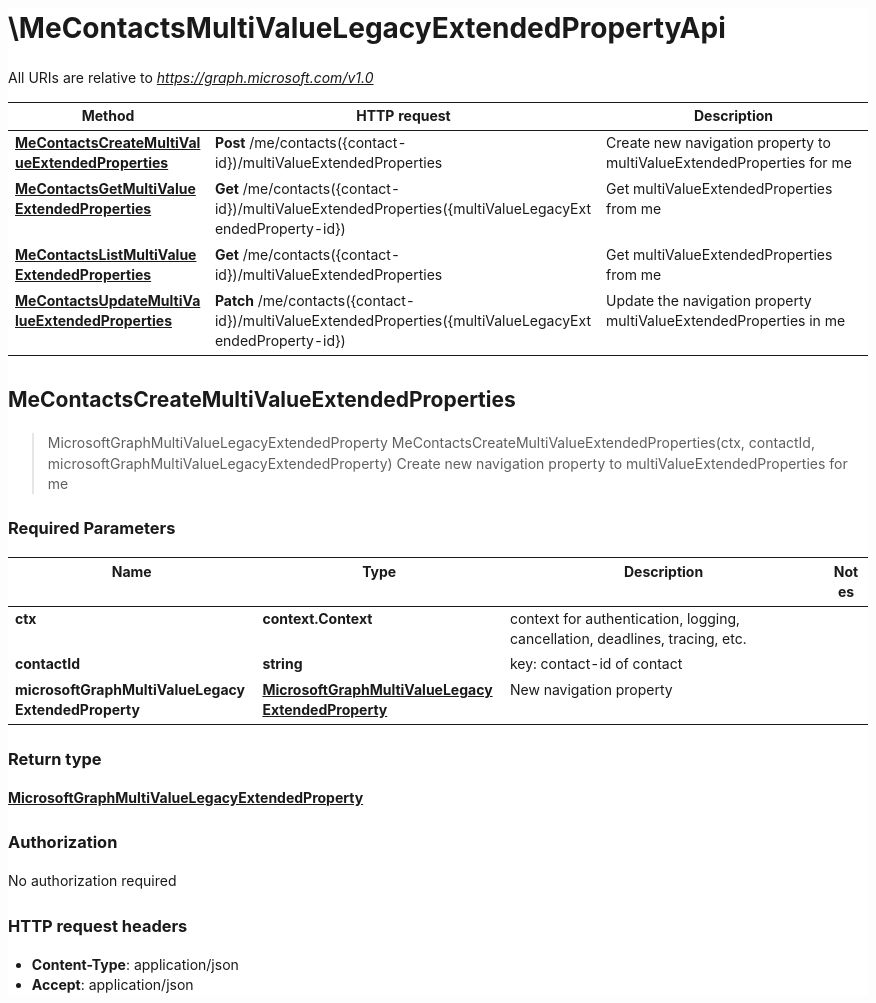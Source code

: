 # \MeContactsMultiValueLegacyExtendedPropertyApi

All URIs are relative to *https://graph.microsoft.com/v1.0*

Method | HTTP request | Description
------------- | ------------- | -------------
[**MeContactsCreateMultiValueExtendedProperties**](MeContactsMultiValueLegacyExtendedPropertyApi.md#MeContactsCreateMultiValueExtendedProperties) | **Post** /me/contacts({contact-id})/multiValueExtendedProperties | Create new navigation property to multiValueExtendedProperties for me
[**MeContactsGetMultiValueExtendedProperties**](MeContactsMultiValueLegacyExtendedPropertyApi.md#MeContactsGetMultiValueExtendedProperties) | **Get** /me/contacts({contact-id})/multiValueExtendedProperties({multiValueLegacyExtendedProperty-id}) | Get multiValueExtendedProperties from me
[**MeContactsListMultiValueExtendedProperties**](MeContactsMultiValueLegacyExtendedPropertyApi.md#MeContactsListMultiValueExtendedProperties) | **Get** /me/contacts({contact-id})/multiValueExtendedProperties | Get multiValueExtendedProperties from me
[**MeContactsUpdateMultiValueExtendedProperties**](MeContactsMultiValueLegacyExtendedPropertyApi.md#MeContactsUpdateMultiValueExtendedProperties) | **Patch** /me/contacts({contact-id})/multiValueExtendedProperties({multiValueLegacyExtendedProperty-id}) | Update the navigation property multiValueExtendedProperties in me



## MeContactsCreateMultiValueExtendedProperties

> MicrosoftGraphMultiValueLegacyExtendedProperty MeContactsCreateMultiValueExtendedProperties(ctx, contactId, microsoftGraphMultiValueLegacyExtendedProperty)
Create new navigation property to multiValueExtendedProperties for me

### Required Parameters


Name | Type | Description  | Notes
------------- | ------------- | ------------- | -------------
**ctx** | **context.Context** | context for authentication, logging, cancellation, deadlines, tracing, etc.
**contactId** | **string**| key: contact-id of contact | 
**microsoftGraphMultiValueLegacyExtendedProperty** | [**MicrosoftGraphMultiValueLegacyExtendedProperty**](MicrosoftGraphMultiValueLegacyExtendedProperty.md)| New navigation property | 

### Return type

[**MicrosoftGraphMultiValueLegacyExtendedProperty**](microsoft.graph.multiValueLegacyExtendedProperty.md)

### Authorization

No authorization required

### HTTP request headers

- **Content-Type**: application/json
- **Accept**: application/json
